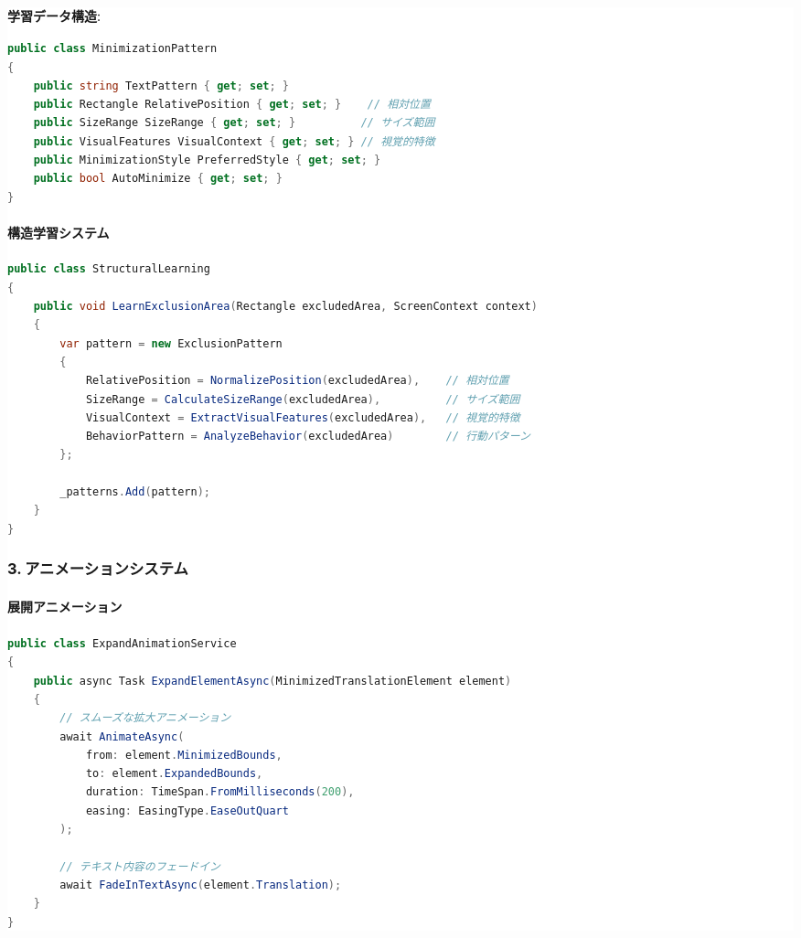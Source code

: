 **学習データ構造**:
```csharp
public class MinimizationPattern
{
    public string TextPattern { get; set; }
    public Rectangle RelativePosition { get; set; }    // 相対位置
    public SizeRange SizeRange { get; set; }          // サイズ範囲
    public VisualFeatures VisualContext { get; set; } // 視覚的特徴
    public MinimizationStyle PreferredStyle { get; set; }
    public bool AutoMinimize { get; set; }
}
```

#### 構造学習システム
```csharp
public class StructuralLearning
{
    public void LearnExclusionArea(Rectangle excludedArea, ScreenContext context)
    {
        var pattern = new ExclusionPattern
        {
            RelativePosition = NormalizePosition(excludedArea),    // 相対位置
            SizeRange = CalculateSizeRange(excludedArea),          // サイズ範囲
            VisualContext = ExtractVisualFeatures(excludedArea),   // 視覚的特徴
            BehaviorPattern = AnalyzeBehavior(excludedArea)        // 行動パターン
        };
        
        _patterns.Add(pattern);
    }
}
```

### 3. アニメーションシステム

#### 展開アニメーション
```csharp
public class ExpandAnimationService
{
    public async Task ExpandElementAsync(MinimizedTranslationElement element)
    {
        // スムーズな拡大アニメーション
        await AnimateAsync(
            from: element.MinimizedBounds,
            to: element.ExpandedBounds,
            duration: TimeSpan.FromMilliseconds(200),
            easing: EasingType.EaseOutQuart
        );
        
        // テキスト内容のフェードイン
        await FadeInTextAsync(element.Translation);
    }
}
```
